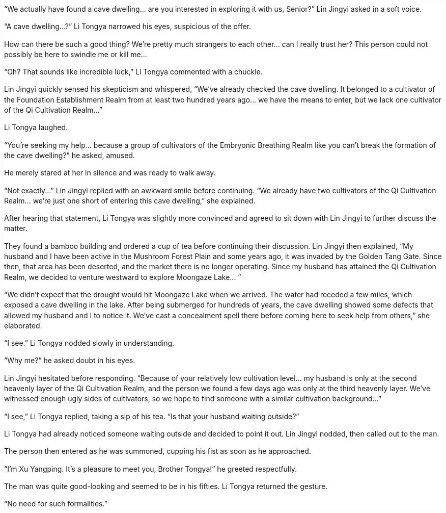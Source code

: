 “We actually have found a cave dwelling... are you interested in exploring it with us, Senior?” Lin Jingyi asked in a soft voice.

“A cave dwelling...?” Li Tongya narrowed his eyes, suspicious of the offer.

How can there be such a good thing? We’re pretty much strangers to each other... can I really trust her? This person could not possibly be here to swindle me or kill me...

“Oh? That sounds like incredible luck,” Li Tongya commented with a chuckle.

Lin Jingyi quickly sensed his skepticism and whispered, “We’ve already checked the cave dwelling. It belonged to a cultivator of the Foundation Establishment Realm from at least two hundred years ago... we have the means to enter, but we lack one cultivator of the Qi Cultivation Realm...”

Li Tongya laughed.

“You’re seeking my help... because a group of cultivators of the Embryonic Breathing Realm like you can’t break the formation of the cave dwelling?” he asked, amused.

He merely stared at her in silence and was ready to walk away.

“Not exactly...” Lin Jingyi replied with an awkward smile before continuing. “We already have two cultivators of the Qi Cultivation Realm... we’re just one short of entering this cave dwelling,” she explained.

After hearing that statement, Li Tongya was slightly more convinced and agreed to sit down with Lin Jingyi to further discuss the matter.

They found a bamboo building and ordered a cup of tea before continuing their discussion. Lin Jingyi then explained, “My husband and I have been active in the Mushroom Forest Plain and some years ago, it was invaded by the Golden Tang Gate. Since then, that area has been deserted, and the market there is no longer operating. Since my husband has attained the Qi Cultivation Realm, we decided to venture westward to explore Moongaze Lake... ”

“We didn’t expect that the drought would hit Moongaze Lake when we arrived. The water had receded a few miles, which exposed a cave dwelling in the lake. After being submerged for hundreds of years, the cave dwelling showed some defects that allowed my husband and I to notice it. We’ve cast a concealment spell there before coming here to seek help from others,” she elaborated.

“I see.” Li Tongya nodded slowly in understanding.

“Why me?” he asked doubt in his eyes.

Lin Jingyi hesitated before responding. “Because of your relatively low cultivation level... my husband is only at the second heavenly layer of the Qi Cultivation Realm, and the person we found a few days ago was only at the third heavenly layer. We’ve witnessed enough ugly sides of cultivators, so we hope to find someone with a similar cultivation background...”

“I see,” Li Tongya replied, taking a sip of his tea. “Is that your husband waiting outside?”

Li Tongya had already noticed someone waiting outside and decided to point it out. Lin Jingyi nodded, then called out to the man.

The person then entered as he was summoned, cupping his fist as soon as he approached.

“I’m Xu Yangping. It’s a pleasure to meet you, Brother Tongya!” he greeted respectfully.

The man was quite good-looking and seemed to be in his fifties. Li Tongya returned the gesture.

“No need for such formalities.”
